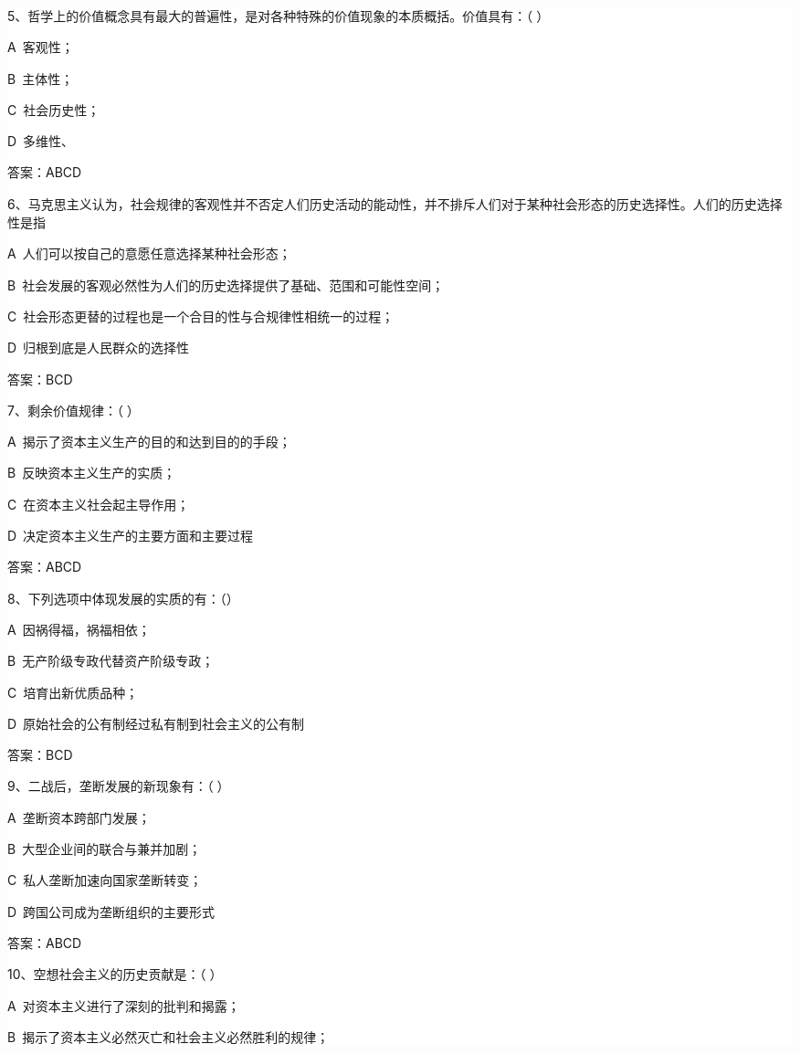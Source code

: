 5、哲学上的价值概念具有最大的普遍性，是对各种特殊的价值现象的本质概括。价值具有：（ ）

A 客观性；

B 主体性；

C 社会历史性；

D 多维性、

答案：ABCD 

6、马克思主义认为，社会规律的客观性并不否定人们历史活动的能动性，并不排斥人们对于某种社会形态的历史选择性。人们的历史选择性是指

A 人们可以按自己的意愿任意选择某种社会形态；

B 社会发展的客观必然性为人们的历史选择提供了基础、范围和可能性空间；

C 社会形态更替的过程也是一个合目的性与合规律性相统一的过程；

D 归根到底是人民群众的选择性

答案：BCD

7、剩余价值规律：（ ）

A 揭示了资本主义生产的目的和达到目的的手段；

B 反映资本主义生产的实质；

C 在资本主义社会起主导作用；

D 决定资本主义生产的主要方面和主要过程

答案：ABCD

8、下列选项中体现发展的实质的有：（）

A 因祸得福，祸福相依；

B 无产阶级专政代替资产阶级专政；

C 培育出新优质品种；

D 原始社会的公有制经过私有制到社会主义的公有制

答案：BCD

9、二战后，垄断发展的新现象有：（ ）

A 垄断资本跨部门发展；

B 大型企业间的联合与兼并加剧；

C 私人垄断加速向国家垄断转变；

D 跨国公司成为垄断组织的主要形式

答案：ABCD

10、空想社会主义的历史贡献是：（ ）

A 对资本主义进行了深刻的批判和揭露；

B 揭示了资本主义必然灭亡和社会主义必然胜利的规律；
